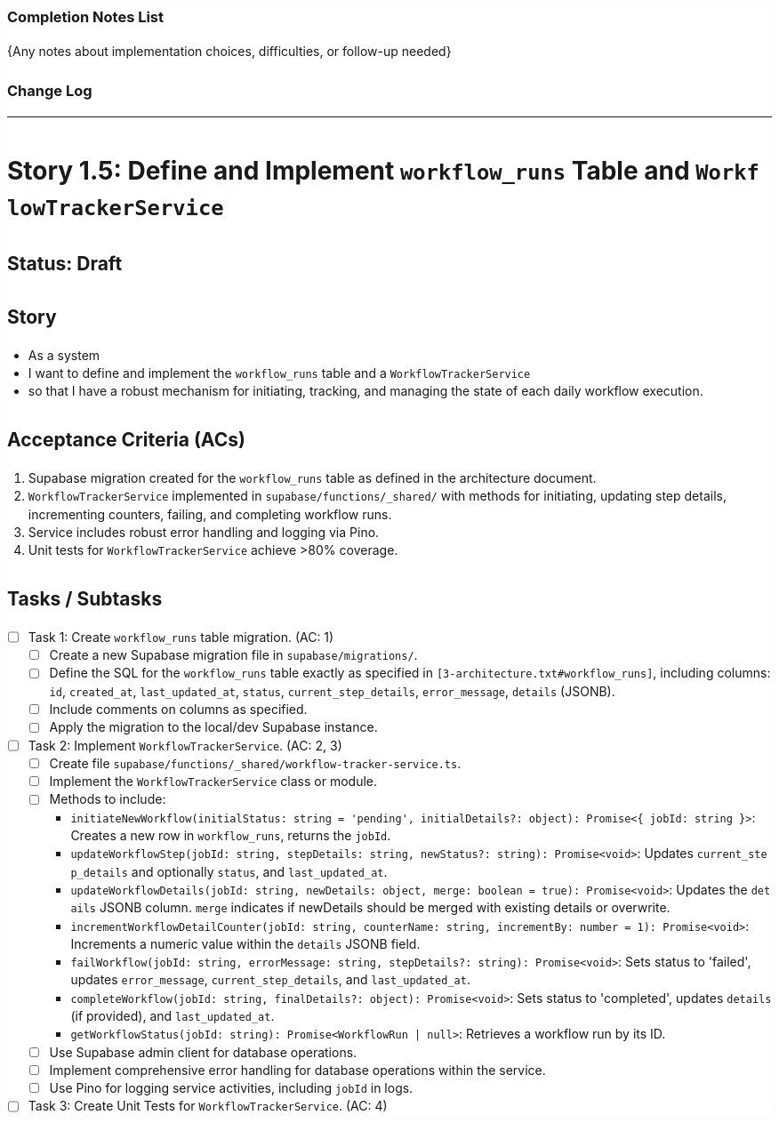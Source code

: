 ### Completion Notes List

{Any notes about implementation choices, difficulties, or follow-up needed}

### Change Log

---

# Story 1.5: Define and Implement `workflow_runs` Table and `WorkflowTrackerService`

## Status: Draft

## Story

- As a system
- I want to define and implement the `workflow_runs` table and a `WorkflowTrackerService`
- so that I have a robust mechanism for initiating, tracking, and managing the state of each daily workflow execution.

## Acceptance Criteria (ACs)

1.  Supabase migration created for the `workflow_runs` table as defined in the architecture document.
2.  `WorkflowTrackerService` implemented in `supabase/functions/_shared/` with methods for initiating, updating step details, incrementing counters, failing, and completing workflow runs.
3.  Service includes robust error handling and logging via Pino.
4.  Unit tests for `WorkflowTrackerService` achieve \>80% coverage.

## Tasks / Subtasks

- [ ] Task 1: Create `workflow_runs` table migration. (AC: 1)
  - [ ] Create a new Supabase migration file in `supabase/migrations/`.
  - [ ] Define the SQL for the `workflow_runs` table exactly as specified in `[3-architecture.txt#workflow_runs]`, including columns: `id`, `created_at`, `last_updated_at`, `status`, `current_step_details`, `error_message`, `details` (JSONB).
  - [ ] Include comments on columns as specified.
  - [ ] Apply the migration to the local/dev Supabase instance.
- [ ] Task 2: Implement `WorkflowTrackerService`. (AC: 2, 3)
  - [ ] Create file `supabase/functions/_shared/workflow-tracker-service.ts`.
  - [ ] Implement the `WorkflowTrackerService` class or module.
  - [ ] Methods to include:
    - `initiateNewWorkflow(initialStatus: string = 'pending', initialDetails?: object): Promise<{ jobId: string }>`: Creates a new row in `workflow_runs`, returns the `jobId`.
    - `updateWorkflowStep(jobId: string, stepDetails: string, newStatus?: string): Promise<void>`: Updates `current_step_details` and optionally `status`, and `last_updated_at`.
    - `updateWorkflowDetails(jobId: string, newDetails: object, merge: boolean = true): Promise<void>`: Updates the `details` JSONB column. `merge` indicates if newDetails should be merged with existing details or overwrite.
    - `incrementWorkflowDetailCounter(jobId: string, counterName: string, incrementBy: number = 1): Promise<void>`: Increments a numeric value within the `details` JSONB field.
    - `failWorkflow(jobId: string, errorMessage: string, stepDetails?: string): Promise<void>`: Sets status to 'failed', updates `error_message`, `current_step_details`, and `last_updated_at`.
    - `completeWorkflow(jobId: string, finalDetails?: object): Promise<void>`: Sets status to 'completed', updates `details` (if provided), and `last_updated_at`.
    - `getWorkflowStatus(jobId: string): Promise<WorkflowRun | null>`: Retrieves a workflow run by its ID.
  - [ ] Use Supabase admin client for database operations.
  - [ ] Implement comprehensive error handling for database operations within the service.
  - [ ] Use Pino for logging service activities, including `jobId` in logs.
- [ ] Task 3: Create Unit Tests for `WorkflowTrackerService`. (AC: 4)